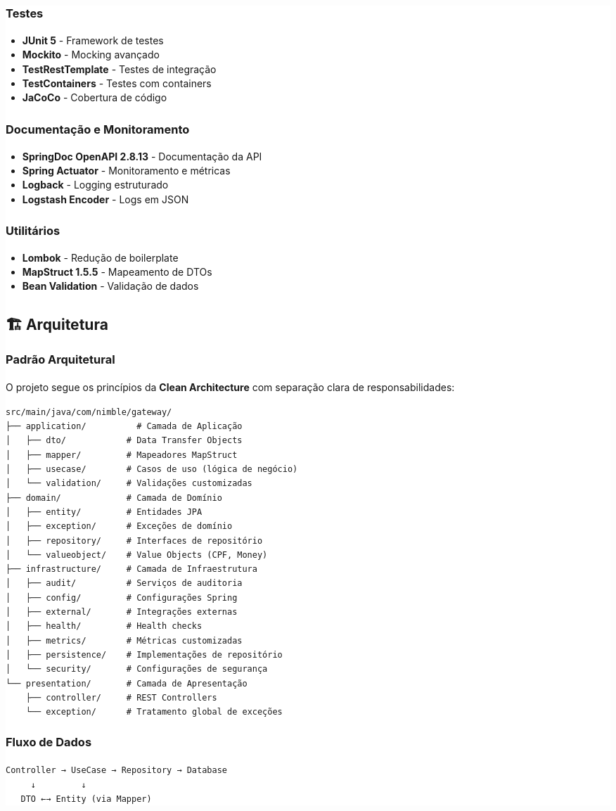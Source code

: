 ### **Testes**
- **JUnit 5** - Framework de testes
- **Mockito** - Mocking avançado
- **TestRestTemplate** - Testes de integração
- **TestContainers** - Testes com containers
- **JaCoCo** - Cobertura de código

### **Documentação e Monitoramento**
- **SpringDoc OpenAPI 2.8.13** - Documentação da API
- **Spring Actuator** - Monitoramento e métricas
- **Logback** - Logging estruturado
- **Logstash Encoder** - Logs em JSON

### **Utilitários**
- **Lombok** - Redução de boilerplate
- **MapStruct 1.5.5** - Mapeamento de DTOs
- **Bean Validation** - Validação de dados

## 🏗️ Arquitetura

### **Padrão Arquitetural**
O projeto segue os princípios da **Clean Architecture** com separação clara de responsabilidades:

```
src/main/java/com/nimble/gateway/
├── application/          # Camada de Aplicação
│   ├── dto/            # Data Transfer Objects
│   ├── mapper/         # Mapeadores MapStruct
│   ├── usecase/        # Casos de uso (lógica de negócio)
│   └── validation/     # Validações customizadas
├── domain/             # Camada de Domínio
│   ├── entity/         # Entidades JPA
│   ├── exception/      # Exceções de domínio
│   ├── repository/     # Interfaces de repositório
│   └── valueobject/    # Value Objects (CPF, Money)
├── infrastructure/     # Camada de Infraestrutura
│   ├── audit/          # Serviços de auditoria
│   ├── config/         # Configurações Spring
│   ├── external/       # Integrações externas
│   ├── health/         # Health checks
│   ├── metrics/        # Métricas customizadas
│   ├── persistence/    # Implementações de repositório
│   └── security/       # Configurações de segurança
└── presentation/       # Camada de Apresentação
    ├── controller/     # REST Controllers
    └── exception/      # Tratamento global de exceções
```

### **Fluxo de Dados**
```
Controller → UseCase → Repository → Database
     ↓         ↓
   DTO ←→ Entity (via Mapper)
```
